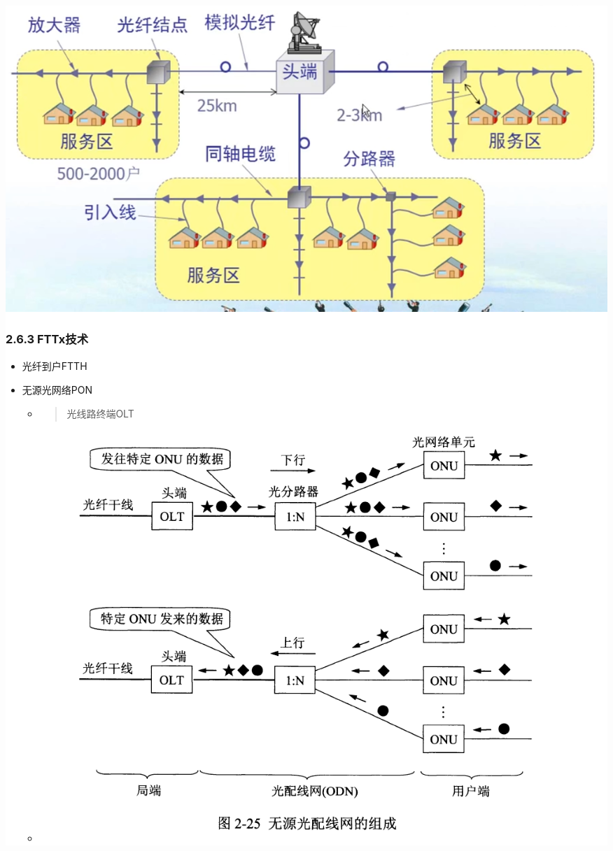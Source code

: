 ![](assets/net-img-HFC网曹勇节点体系结构-20230124172518-xng9dtt.png)

### 2.6.3 FTTx技术

- 光纤到户FTTH
- 无源光网络PON

  - > 光线路终端OLT
    >
  - ![](assets/net-img-无源光配线网的组成-20230124172518-chdnrbn.png)

